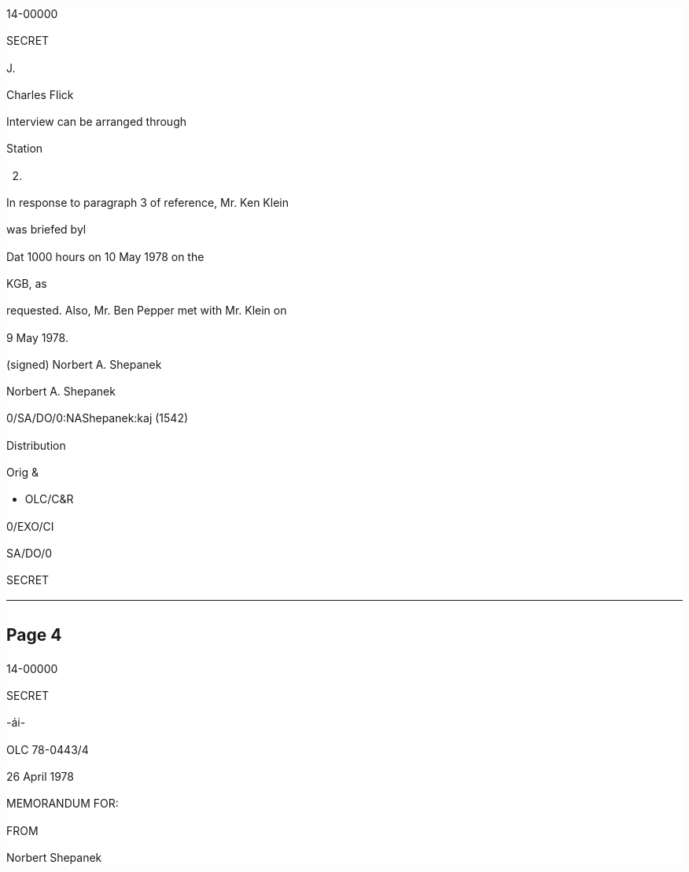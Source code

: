 14-00000

SECRET

J.

Charles Flick

Interview can be arranged through

Station

2.

In response to paragraph 3 of reference, Mr. Ken Klein

was briefed byl

Dat 1000 hours on 10 May 1978 on the

KGB, as

requested. Also, Mr. Ben Pepper met with Mr. Klein on

9 May 1978.

(signed) Norbert A. Shepanek

Norbert A. Shepanek

0/SA/DO/0:NAShepanek:kaj (1542)

Distribution

Orig &

- OLC/C&R

0/EXO/CI

SA/DO/0

SECRET

---

## Page 4

14-00000

SECRET

-ái-

OLC 78-0443/4

26 April 1978

MEMORANDUM FOR:

FROM

Norbert Shepanek
